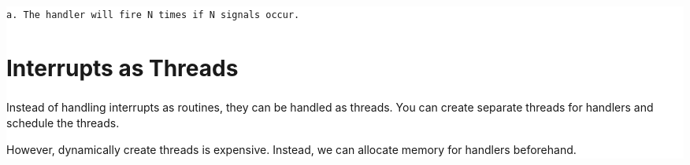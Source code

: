     a. The handler will fire N times if N signals occur.

# Interrupts as Threads

  Instead of handling interrupts as routines, they can be handled as threads. You can create separate threads for handlers and schedule the threads.

  However, dynamically create threads is expensive. Instead, we can allocate memory for handlers beforehand.
  